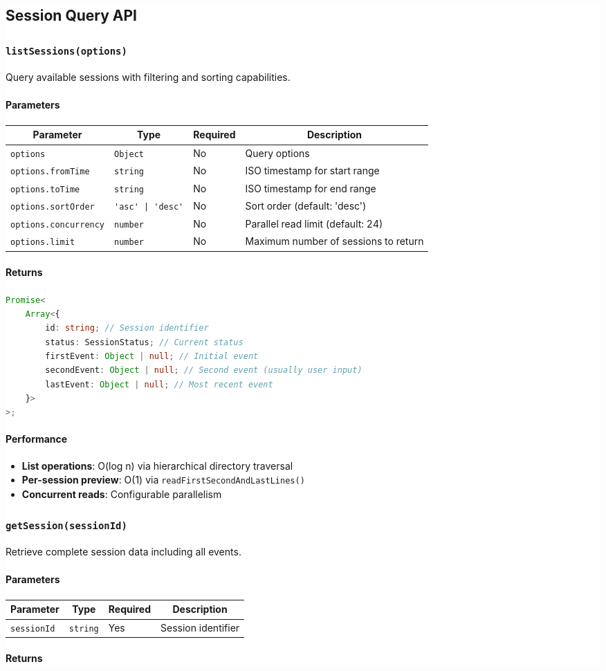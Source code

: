 ## Session Query API

### `listSessions(options)`

Query available sessions with filtering and sorting capabilities.

#### Parameters

| Parameter             | Type              | Required | Description                          |
| --------------------- | ----------------- | -------- | ------------------------------------ |
| `options`             | `Object`          | No       | Query options                        |
| `options.fromTime`    | `string`          | No       | ISO timestamp for start range        |
| `options.toTime`      | `string`          | No       | ISO timestamp for end range          |
| `options.sortOrder`   | `'asc' \| 'desc'` | No       | Sort order (default: 'desc')         |
| `options.concurrency` | `number`          | No       | Parallel read limit (default: 24)    |
| `options.limit`       | `number`          | No       | Maximum number of sessions to return |

#### Returns

```typescript
Promise<
    Array<{
        id: string; // Session identifier
        status: SessionStatus; // Current status
        firstEvent: Object | null; // Initial event
        secondEvent: Object | null; // Second event (usually user input)
        lastEvent: Object | null; // Most recent event
    }>
>;
```

#### Performance

- **List operations**: O(log n) via hierarchical directory traversal
- **Per-session preview**: O(1) via `readFirstSecondAndLastLines()`
- **Concurrent reads**: Configurable parallelism

### `getSession(sessionId)`

Retrieve complete session data including all events.

#### Parameters

| Parameter   | Type     | Required | Description        |
| ----------- | -------- | -------- | ------------------ |
| `sessionId` | `string` | Yes      | Session identifier |

#### Returns

